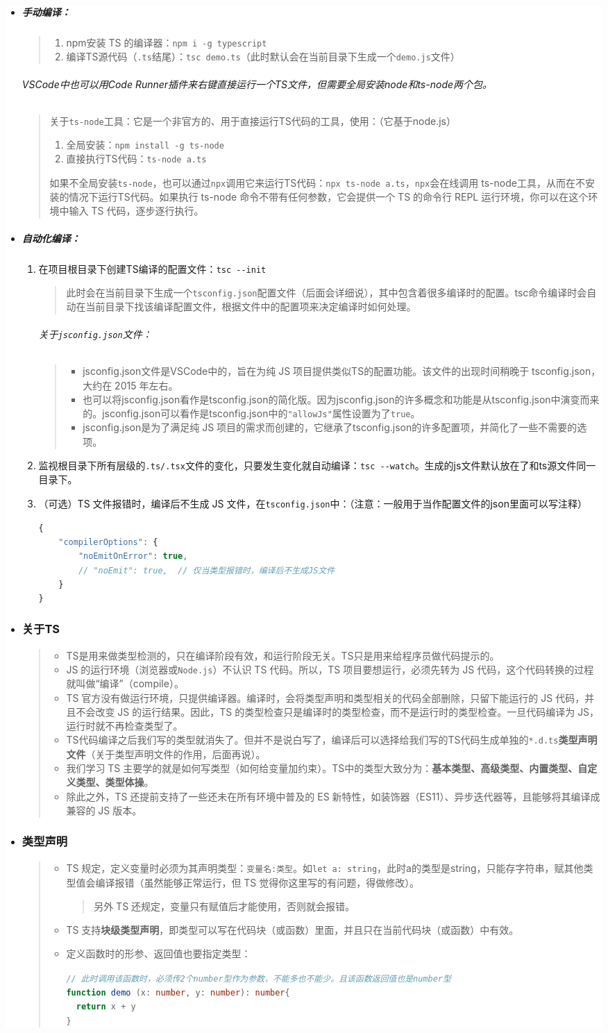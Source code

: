   - ##### 手动编译：

    > 1. npm安装 TS 的编译器：`npm i -g typescript`
    > 2. 编译TS源代码（`.ts`结尾）：`tsc demo.ts`（此时默认会在当前目录下生成一个`demo.js`文件）
    >

    ###### VSCode中也可以用Code Runner插件来右键直接运行一个TS文件，但需要全局安装node和ts-node两个包。

    > 关于`ts-node`工具：它是一个非官方的、用于直接运行TS代码的工具，使用：（它基于node.js）
    > 
    >1. 全局安装：`npm install -g ts-node`
    > 2. 直接执行TS代码：`ts-node a.ts`
    >
    > 如果不全局安装`ts-node`，也可以通过`npx`调用它来运行TS代码：`npx ts-node a.ts`，`npx`会在线调用 ts-node工具，从而在不安装的情况下运行TS代码。如果执行 ts-node 命令不带有任何参数，它会提供一个 TS 的命令行 REPL 运行环境，你可以在这个环境中输入 TS 代码，逐步逐行执行。

  - ##### 自动化编译：

     1. 在项目根目录下创建TS编译的配置文件：`tsc --init`

        > 此时会在当前目录下生成一个`tsconfig.json`配置文件（后面会详细说），其中包含着很多编译时的配置。tsc命令编译时会自动在当前目录下找该编译配置文件，根据文件中的配置项来决定编译时如何处理。

        ###### 关于`jsconfig.json`文件：
        
        > - jsconfig.json文件是VSCode中的，旨在为纯 JS 项目提供类似TS的配置功能。该文件的出现时间稍晚于 tsconfig.json，大约在 2015 年左右。
        >- 也可以将jsconfig.json看作是tsconfig.json的简化版。因为jsconfig.json的许多概念和功能是从tsconfig.json中演变而来的。jsconfig.json可以看作是tsconfig.json中的`"allowJs"`属性设置为了`true`。
        > - jsconfig.json是为了满足纯 JS 项目的需求而创建的，它继承了tsconfig.json的许多配置项，并简化了一些不需要的选项。

     2. 监视根目录下所有层级的`.ts/.tsx`文件的变化，只要发生变化就自动编译：`tsc --watch`。生成的js文件默认放在了和ts源文件同一目录下。

     3. （可选）TS 文件报错时，编译后不生成 JS 文件，在`tsconfig.json`中：（注意：一般用于当作配置文件的json里面可以写注释）

        ```ts
        {
            "compilerOptions": {
                "noEmitOnError": true,
                // "noEmit": true,  // 仅当类型报错时，编译后不生成JS文件
            }
        }
        ```

- ### 关于TS

  > - TS是用来做类型检测的，只在编译阶段有效，和运行阶段无关。TS只是用来给程序员做代码提示的。
  > - JS 的运行环境（浏览器或`Node.js`）不认识 TS 代码。所以，TS 项目要想运行，必须先转为 JS 代码，这个代码转换的过程就叫做“编译”（compile）。
  > - TS 官方没有做运行环境，只提供编译器。编译时，会将类型声明和类型相关的代码全部删除，只留下能运行的 JS 代码，并且不会改变 JS 的运行结果。因此，TS 的类型检查只是编译时的类型检查，而不是运行时的类型检查。一旦代码编译为 JS，运行时就不再检查类型了。
  > - TS代码编译之后我们写的类型就消失了。但并不是说白写了，编译后可以选择给我们写的TS代码生成单独的`*.d.ts`**类型声明文件**（关于类型声明文件的作用，后面再说）。
  > - 我们学习 TS 主要学的就是如何写类型（如何给变量加约束）。TS中的类型大致分为：**基本类型、高级类型、内置类型、自定义类型、类型体操**。
  > - 除此之外，TS 还提前支持了一些还未在所有环境中普及的 ES 新特性，如装饰器（ES11）、异步迭代器等，且能够将其编译成兼容的 JS 版本。

- ### 类型声明

  > - TS 规定，定义变量时必须为其声明类型：`变量名:类型`。如`let a: string`，此时a的类型是string，只能存字符串，赋其他类型值会编译报错（虽然能够正常运行，但 TS 觉得你这里写的有问题，得做修改）。
  >
  >   > 另外 TS 还规定，变量只有赋值后才能使用，否则就会报错。
  >
  > - TS 支持**块级类型声明**，即类型可以写在代码块（或函数）里面，并且只在当前代码块（或函数）中有效。
  >
  > - 定义函数时的形参、返回值也要指定类型：
  >
  >   ```ts
  >   // 此时调用该函数时，必须传2个number型作为参数，不能多也不能少。且该函数返回值也是number型
  >   function demo (x: number, y: number): number{
  >   	return x + y
  >   }